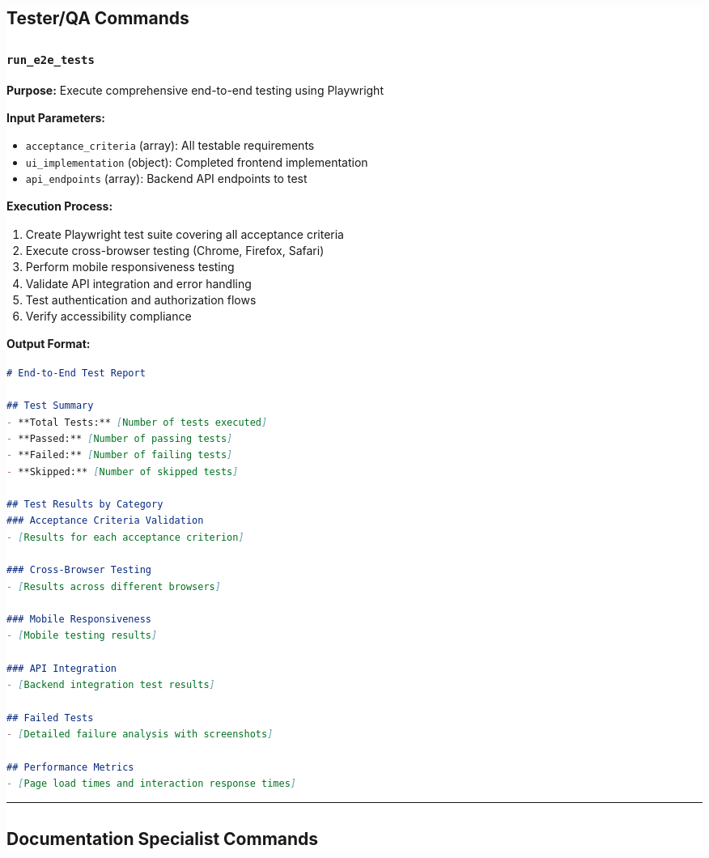 
## Tester/QA Commands

### `run_e2e_tests`
**Purpose:** Execute comprehensive end-to-end testing using Playwright

**Input Parameters:**
- `acceptance_criteria` (array): All testable requirements
- `ui_implementation` (object): Completed frontend implementation
- `api_endpoints` (array): Backend API endpoints to test

**Execution Process:**
1. Create Playwright test suite covering all acceptance criteria
2. Execute cross-browser testing (Chrome, Firefox, Safari)
3. Perform mobile responsiveness testing
4. Validate API integration and error handling
5. Test authentication and authorization flows
6. Verify accessibility compliance

**Output Format:**
```markdown
# End-to-End Test Report

## Test Summary
- **Total Tests:** [Number of tests executed]
- **Passed:** [Number of passing tests]
- **Failed:** [Number of failing tests]
- **Skipped:** [Number of skipped tests]

## Test Results by Category
### Acceptance Criteria Validation
- [Results for each acceptance criterion]

### Cross-Browser Testing
- [Results across different browsers]

### Mobile Responsiveness
- [Mobile testing results]

### API Integration
- [Backend integration test results]

## Failed Tests
- [Detailed failure analysis with screenshots]

## Performance Metrics
- [Page load times and interaction response times]
```

---

## Documentation Specialist Commands
